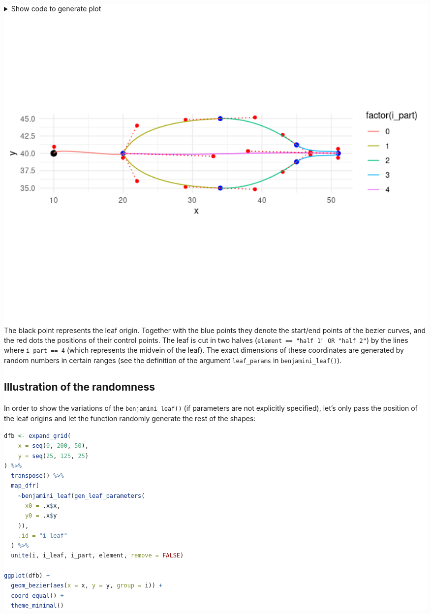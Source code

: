 <details><summary>
Show code to generate plot
</summary></details>

<img src="man/figures/README-def-1.png" width="100%" />

The black point represents the leaf origin. Together with the blue
points they denote the start/end points of the bezier curves, and the
red dots the positions of their control points. The leaf is cut in two
halves (`element == "half 1" OR "half 2"`) by the lines where
`i_part == 4` (which represents the midvein of the leaf). The exact
dimensions of these coordinates are generated by random numbers in
certain ranges (see the definition of the argument `leaf_params` in
`benjamini_leaf()`).

## Illustration of the randomness

In order to show the variations of the `benjamini_leaf()` (if parameters
are not explicitly specified), let’s only pass the position of the leaf
origins and let the function randomly generate the rest of the shapes:

``` r
dfb <- expand_grid(
    x = seq(0, 200, 50),
    y = seq(25, 125, 25)
) %>%
  transpose() %>%
  map_dfr(
    ~benjamini_leaf(gen_leaf_parameters(
      x0 = .x$x, 
      y0 = .x$y
    )), 
    .id = "i_leaf"
  ) %>%
  unite(i, i_leaf, i_part, element, remove = FALSE)

ggplot(dfb) +
  geom_bezier(aes(x = x, y = y, group = i)) +
  coord_equal() +
  theme_minimal()
```